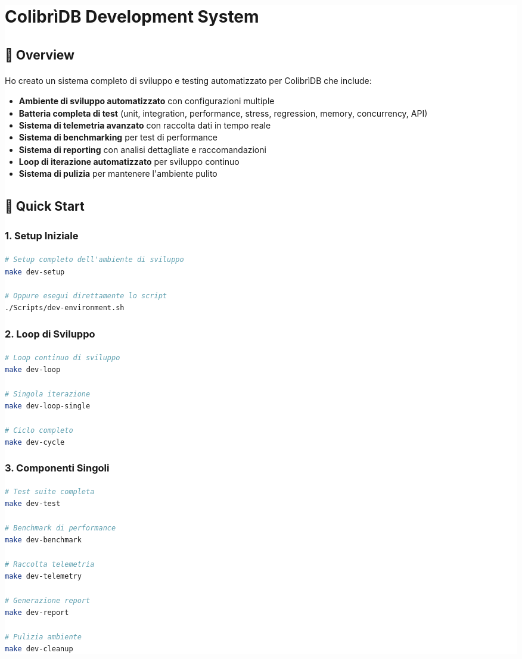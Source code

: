 # ColibrìDB Development System

## 🎯 Overview

Ho creato un sistema completo di sviluppo e testing automatizzato per ColibrìDB che include:

- **Ambiente di sviluppo automatizzato** con configurazioni multiple
- **Batteria completa di test** (unit, integration, performance, stress, regression, memory, concurrency, API)
- **Sistema di telemetria avanzato** con raccolta dati in tempo reale
- **Sistema di benchmarking** per test di performance
- **Sistema di reporting** con analisi dettagliate e raccomandazioni
- **Loop di iterazione automatizzato** per sviluppo continuo
- **Sistema di pulizia** per mantenere l'ambiente pulito

## 🚀 Quick Start

### 1. Setup Iniziale

```bash
# Setup completo dell'ambiente di sviluppo
make dev-setup

# Oppure esegui direttamente lo script
./Scripts/dev-environment.sh
```

### 2. Loop di Sviluppo

```bash
# Loop continuo di sviluppo
make dev-loop

# Singola iterazione
make dev-loop-single

# Ciclo completo
make dev-cycle
```

### 3. Componenti Singoli

```bash
# Test suite completa
make dev-test

# Benchmark di performance
make dev-benchmark

# Raccolta telemetria
make dev-telemetry

# Generazione report
make dev-report

# Pulizia ambiente
make dev-cleanup
```

